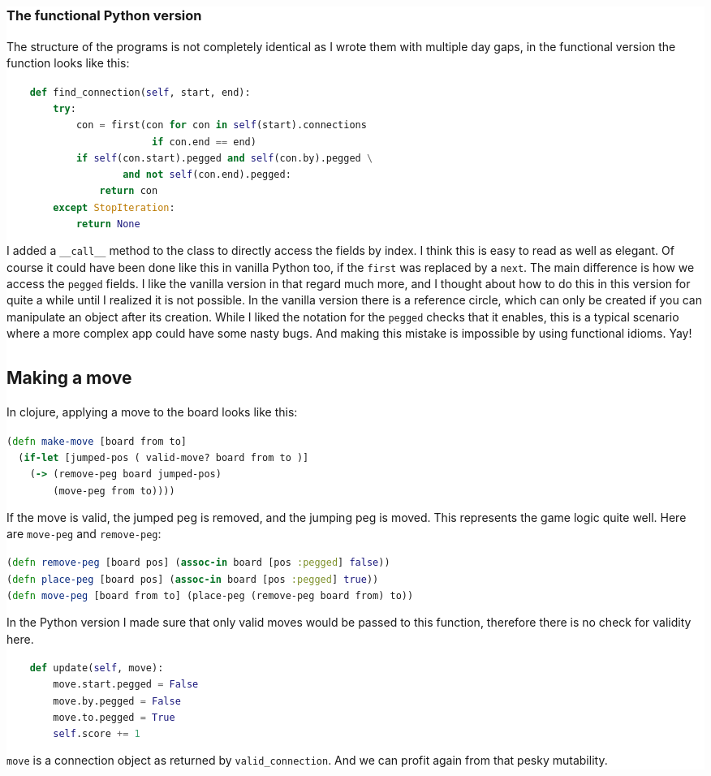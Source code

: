 
### The functional Python version
The structure of the programs is not completely identical as I wrote them with
multiple day gaps, in the functional version the function looks like this:
```python
    def find_connection(self, start, end):
        try:
            con = first(con for con in self(start).connections
                         if con.end == end)
            if self(con.start).pegged and self(con.by).pegged \
                    and not self(con.end).pegged:
                return con
        except StopIteration:
            return None
```
I added a `__call__` method to the class to directly access the fields by index.
I think this is easy to read as well as elegant. Of course it could have been
done like this in vanilla Python too, if the `first` was replaced by a `next`.
The main difference is how we access the `pegged` fields. I like the vanilla
version in that regard much more, and I thought about how to do this in
this version for quite a while until I realized it is not possible. In the
vanilla version there is a reference circle, which can only be created if you
can manipulate an object after its creation. While I liked the notation for the
`pegged` checks that it enables, this is a typical scenario where a more complex
app could have some nasty bugs. And making this mistake is impossible by using
functional idioms. Yay!

## Making a move
In clojure, applying a move to the board looks like this:
```clojure
(defn make-move [board from to]
  (if-let [jumped-pos ( valid-move? board from to )]
    (-> (remove-peg board jumped-pos)
        (move-peg from to))))
```
If the move is valid, the jumped peg is removed, and the jumping peg is moved.
This represents the game logic quite well.
Here are `move-peg` and `remove-peg`:
```clojure
(defn remove-peg [board pos] (assoc-in board [pos :pegged] false))
(defn place-peg [board pos] (assoc-in board [pos :pegged] true))
(defn move-peg [board from to] (place-peg (remove-peg board from) to))
```

In the Python version I made sure that only valid moves would be passed to this
function, therefore there is no check for validity here.
```python
    def update(self, move):
        move.start.pegged = False
        move.by.pegged = False
        move.to.pegged = True
        self.score += 1
```
`move` is a connection object as returned by `valid_connection`. And we can profit
again from that pesky mutability.


[source]: /assets/code/peg_thing.7z
[Fn]: https://github.com/kachayev/fn.py
[Toolz]: https://toolz.readthedocs.io/en/latest/
[ToolzEx]: https://github.com/KnorrFG/toolzEx
[Pyrsistent]: https://pyrsistent.readthedocs.io/en/latest/intro.html
[Clojure for the brave and true]: https://www.braveclojure.com/ 